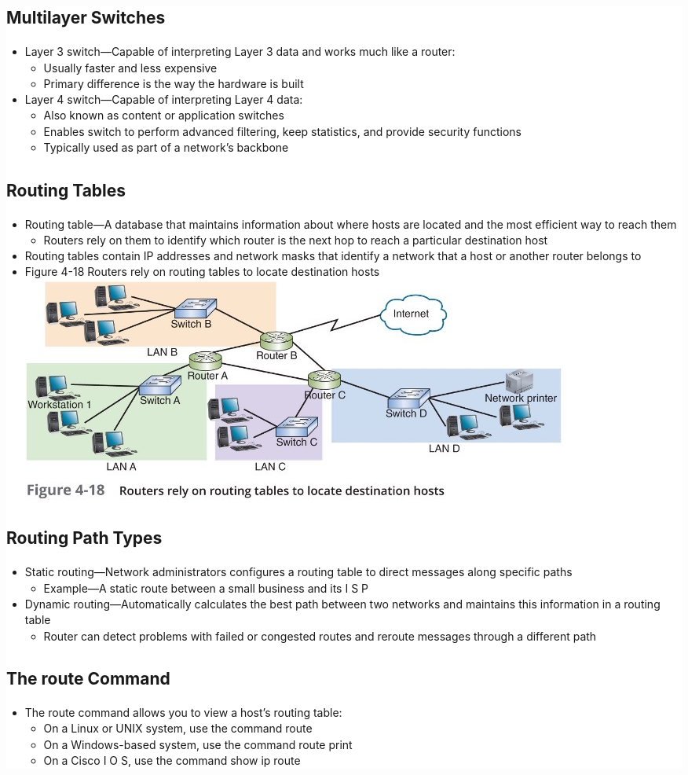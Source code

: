 ## Multilayer Switches

- Layer 3 switch—Capable of interpreting Layer 3 data and works much like a router:
  - Usually faster and less expensive
  - Primary difference is the way the hardware is built
- Layer 4 switch—Capable of interpreting Layer 4 data:
  - Also known as content or application switches
  - Enables switch to perform advanced filtering, keep statistics, and provide security functions
  - Typically used as part of a network’s backbone

## Routing Tables

- Routing table—A database that maintains information about where hosts are located and the most efficient way to reach them
  - Routers rely on them to identify which router is the next hop to reach a particular destination host
- Routing tables contain IP addresses and network masks that identify a network that a host or another router belongs to
- Figure 4-18 Routers rely on routing tables to locate destination hosts
  <img src="images/5-4-5.png" widh="800">

## Routing Path Types

- Static routing—Network administrators configures a routing table to direct messages along specific paths
  - Example—A static route between a small business and its I S P
- Dynamic routing—Automatically calculates the best path between two networks and maintains this information in a routing table
  - Router can detect problems with failed or congested routes and reroute messages through a different path

## The route Command

- The route command allows you to view a host’s routing table:
  - On a Linux or UNIX system, use the command route
  - On a Windows-based system, use the command route print
  - On a Cisco I O S, use the command show ip route
